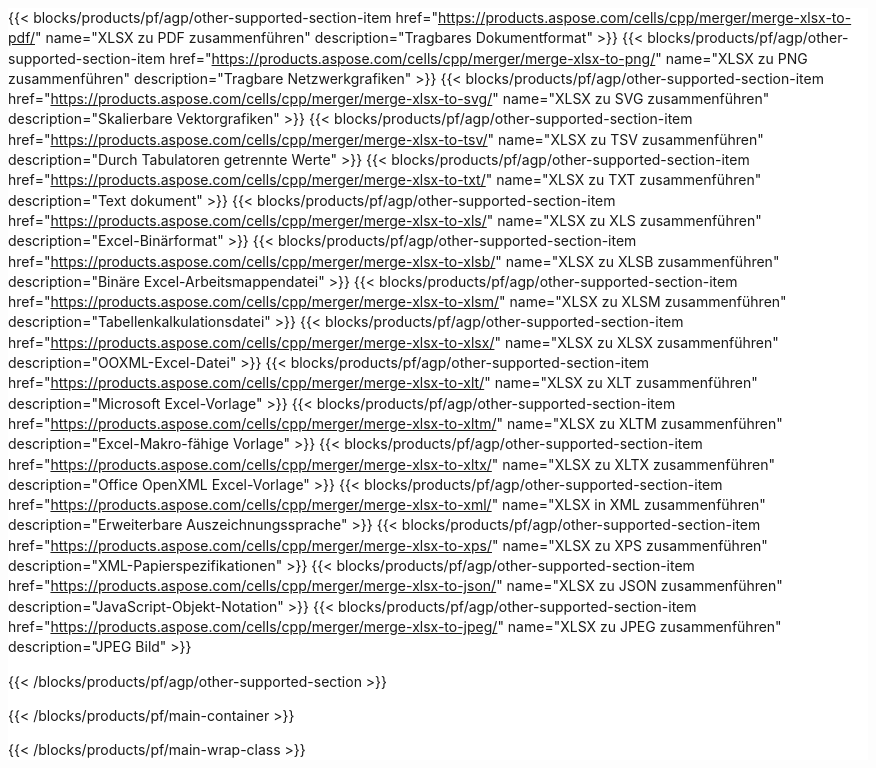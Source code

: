 {{< blocks/products/pf/agp/other-supported-section-item href="https://products.aspose.com/cells/cpp/merger/merge-xlsx-to-pdf/" name="XLSX zu PDF zusammenführen" description="Tragbares Dokumentformat" >}}
{{< blocks/products/pf/agp/other-supported-section-item href="https://products.aspose.com/cells/cpp/merger/merge-xlsx-to-png/" name="XLSX zu PNG zusammenführen" description="Tragbare Netzwerkgrafiken" >}}
{{< blocks/products/pf/agp/other-supported-section-item href="https://products.aspose.com/cells/cpp/merger/merge-xlsx-to-svg/" name="XLSX zu SVG zusammenführen" description="Skalierbare Vektorgrafiken" >}}
{{< blocks/products/pf/agp/other-supported-section-item href="https://products.aspose.com/cells/cpp/merger/merge-xlsx-to-tsv/" name="XLSX zu TSV zusammenführen" description="Durch Tabulatoren getrennte Werte" >}}
{{< blocks/products/pf/agp/other-supported-section-item href="https://products.aspose.com/cells/cpp/merger/merge-xlsx-to-txt/" name="XLSX zu TXT zusammenführen" description="Text dokument" >}}
{{< blocks/products/pf/agp/other-supported-section-item href="https://products.aspose.com/cells/cpp/merger/merge-xlsx-to-xls/" name="XLSX zu XLS zusammenführen" description="Excel-Binärformat" >}}
{{< blocks/products/pf/agp/other-supported-section-item href="https://products.aspose.com/cells/cpp/merger/merge-xlsx-to-xlsb/" name="XLSX zu XLSB zusammenführen" description="Binäre Excel-Arbeitsmappendatei" >}}
{{< blocks/products/pf/agp/other-supported-section-item href="https://products.aspose.com/cells/cpp/merger/merge-xlsx-to-xlsm/" name="XLSX zu XLSM zusammenführen" description="Tabellenkalkulationsdatei" >}}
{{< blocks/products/pf/agp/other-supported-section-item href="https://products.aspose.com/cells/cpp/merger/merge-xlsx-to-xlsx/" name="XLSX zu XLSX zusammenführen" description="OOXML-Excel-Datei" >}}
{{< blocks/products/pf/agp/other-supported-section-item href="https://products.aspose.com/cells/cpp/merger/merge-xlsx-to-xlt/" name="XLSX zu XLT zusammenführen" description="Microsoft Excel-Vorlage" >}}
{{< blocks/products/pf/agp/other-supported-section-item href="https://products.aspose.com/cells/cpp/merger/merge-xlsx-to-xltm/" name="XLSX zu XLTM zusammenführen" description="Excel-Makro-fähige Vorlage" >}}
{{< blocks/products/pf/agp/other-supported-section-item href="https://products.aspose.com/cells/cpp/merger/merge-xlsx-to-xltx/" name="XLSX zu XLTX zusammenführen" description="Office OpenXML Excel-Vorlage" >}}
{{< blocks/products/pf/agp/other-supported-section-item href="https://products.aspose.com/cells/cpp/merger/merge-xlsx-to-xml/" name="XLSX in XML zusammenführen" description="Erweiterbare Auszeichnungssprache" >}}
{{< blocks/products/pf/agp/other-supported-section-item href="https://products.aspose.com/cells/cpp/merger/merge-xlsx-to-xps/" name="XLSX zu XPS zusammenführen" description="XML-Papierspezifikationen" >}}
{{< blocks/products/pf/agp/other-supported-section-item href="https://products.aspose.com/cells/cpp/merger/merge-xlsx-to-json/" name="XLSX zu JSON zusammenführen" description="JavaScript-Objekt-Notation" >}}
{{< blocks/products/pf/agp/other-supported-section-item href="https://products.aspose.com/cells/cpp/merger/merge-xlsx-to-jpeg/" name="XLSX zu JPEG zusammenführen" description="JPEG Bild" >}}

{{< /blocks/products/pf/agp/other-supported-section >}}

{{< /blocks/products/pf/main-container >}}
    
{{< /blocks/products/pf/main-wrap-class >}}

